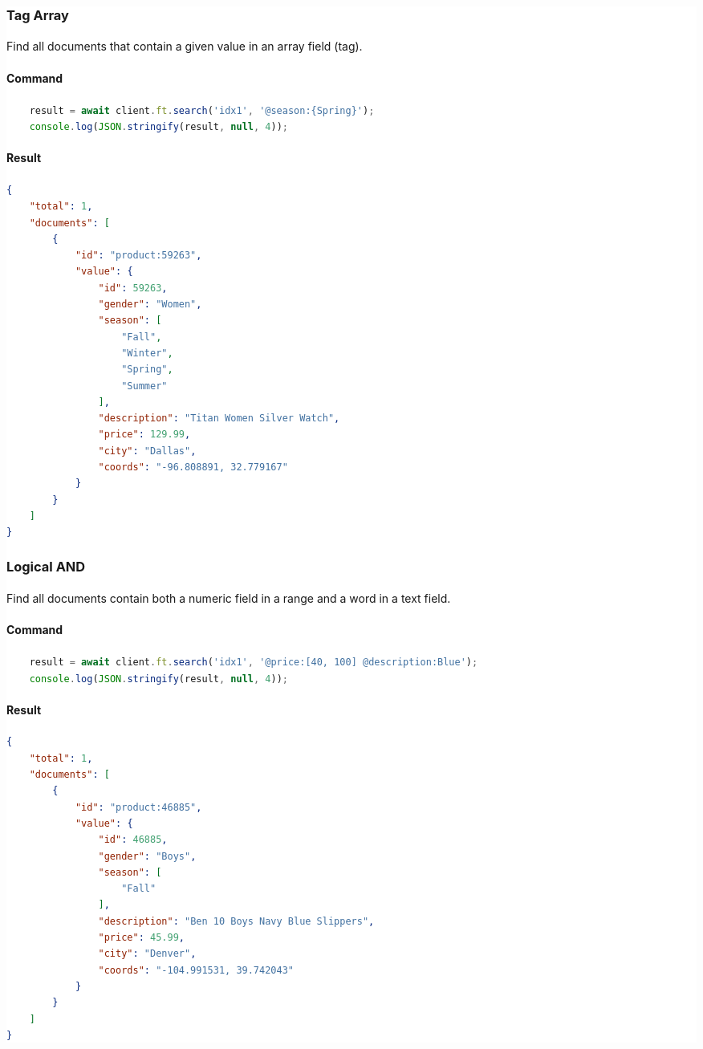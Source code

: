 ### Tag Array <a name="tag_array"></a>
Find all documents that contain a given value in an array field (tag).
#### Command
```javascript
    result = await client.ft.search('idx1', '@season:{Spring}');
    console.log(JSON.stringify(result, null, 4));
```
#### Result
```json
{
    "total": 1,
    "documents": [
        {
            "id": "product:59263",
            "value": {
                "id": 59263,
                "gender": "Women",
                "season": [
                    "Fall",
                    "Winter",
                    "Spring",
                    "Summer"
                ],
                "description": "Titan Women Silver Watch",
                "price": 129.99,
                "city": "Dallas",
                "coords": "-96.808891, 32.779167"
            }
        }
    ]
}
```

### Logical AND <a name="logical_and"></a>
Find all documents contain both a numeric field in a range and a word in a text field.
#### Command
```javascript
    result = await client.ft.search('idx1', '@price:[40, 100] @description:Blue');
    console.log(JSON.stringify(result, null, 4));
```
#### Result
```json
{
    "total": 1,
    "documents": [
        {
            "id": "product:46885",
            "value": {
                "id": 46885,
                "gender": "Boys",
                "season": [
                    "Fall"
                ],
                "description": "Ben 10 Boys Navy Blue Slippers",
                "price": 45.99,
                "city": "Denver",
                "coords": "-104.991531, 39.742043"
            }
        }
    ]
}
```
